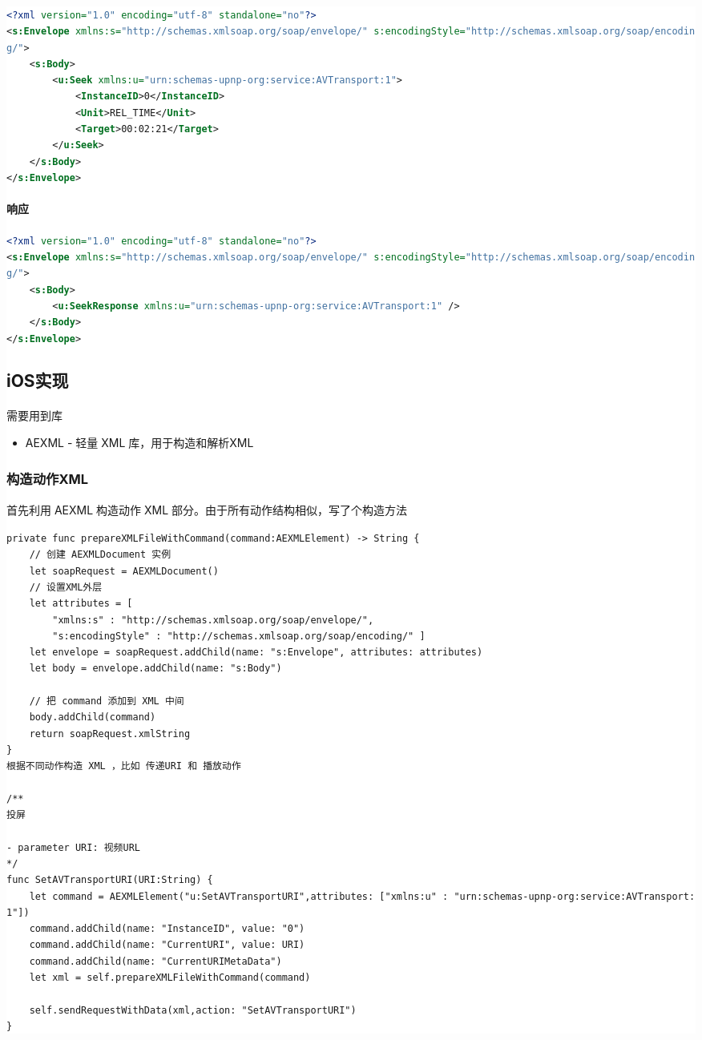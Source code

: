 ```xml
<?xml version="1.0" encoding="utf-8" standalone="no"?>
<s:Envelope xmlns:s="http://schemas.xmlsoap.org/soap/envelope/" s:encodingStyle="http://schemas.xmlsoap.org/soap/encoding/">
    <s:Body>
        <u:Seek xmlns:u="urn:schemas-upnp-org:service:AVTransport:1">
            <InstanceID>0</InstanceID>
            <Unit>REL_TIME</Unit>
            <Target>00:02:21</Target>
        </u:Seek>
    </s:Body>
</s:Envelope>
```
#### 响应
```xml
<?xml version="1.0" encoding="utf-8" standalone="no"?>
<s:Envelope xmlns:s="http://schemas.xmlsoap.org/soap/envelope/" s:encodingStyle="http://schemas.xmlsoap.org/soap/encoding/">
    <s:Body>
        <u:SeekResponse xmlns:u="urn:schemas-upnp-org:service:AVTransport:1" />
    </s:Body>
</s:Envelope>
```

## iOS实现
需要用到库
- AEXML - 轻量 XML 库，用于构造和解析XML

### 构造动作XML
首先利用 AEXML 构造动作 XML 部分。由于所有动作结构相似，写了个构造方法
```
private func prepareXMLFileWithCommand(command:AEXMLElement) -> String {
    // 创建 AEXMLDocument 实例
    let soapRequest = AEXMLDocument()
    // 设置XML外层
    let attributes = [
        "xmlns:s" : "http://schemas.xmlsoap.org/soap/envelope/",
        "s:encodingStyle" : "http://schemas.xmlsoap.org/soap/encoding/" ]
    let envelope = soapRequest.addChild(name: "s:Envelope", attributes: attributes)
    let body = envelope.addChild(name: "s:Body")

    // 把 command 添加到 XML 中间
    body.addChild(command)
    return soapRequest.xmlString
}
根据不同动作构造 XML ，比如 传递URI 和 播放动作

/**
投屏

- parameter URI: 视频URL
*/
func SetAVTransportURI(URI:String) {
    let command = AEXMLElement("u:SetAVTransportURI",attributes: ["xmlns:u" : "urn:schemas-upnp-org:service:AVTransport:1"])
    command.addChild(name: "InstanceID", value: "0")
    command.addChild(name: "CurrentURI", value: URI)
    command.addChild(name: "CurrentURIMetaData")
    let xml = self.prepareXMLFileWithCommand(command)

    self.sendRequestWithData(xml,action: "SetAVTransportURI")
}

```